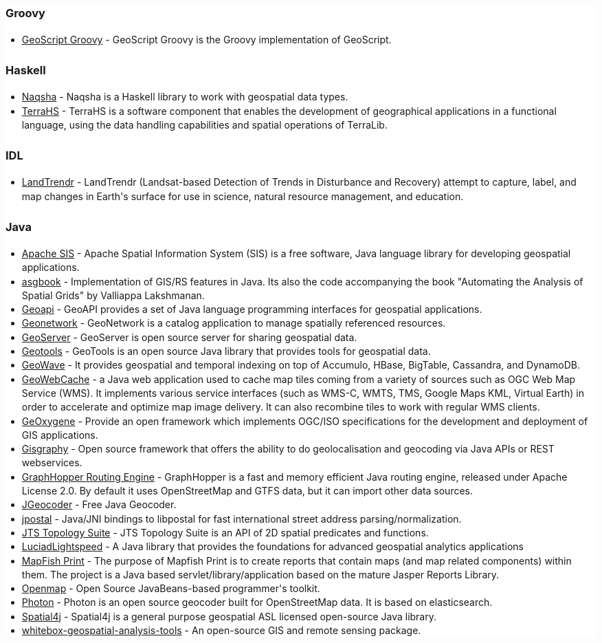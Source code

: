### Groovy

- [GeoScript Groovy](https://github.com/geoscript/geoscript-groovy) - GeoScript Groovy is the Groovy implementation of GeoScript.

### Haskell

- [Naqsha](https://github.com/naqsha/naqsha) - Naqsha is a Haskell library to work with geospatial data types.
- [TerraHS](https://wiki.haskell.org/TerraHS) - TerraHS is a software component that enables the development of geographical applications in a functional language, using the data handling capabilities and spatial operations of TerraLib.

### IDL

- [LandTrendr](https://github.com/KennedyResearch/LandTrendr-2012) - LandTrendr (Landsat-based Detection of Trends in Disturbance and Recovery) attempt to capture, label, and map changes in Earth's surface for use in science, natural resource management, and education.

### Java

- [Apache SIS](http://sis.apache.org/) - Apache Spatial Information System (SIS) is a free software, Java language library for developing geospatial applications.
- [asgbook](https://github.com/lakshmanok/asgbook) - Implementation of GIS/RS features in Java. Its also the code accompanying the book "Automating the Analysis of Spatial Grids" by Valliappa Lakshmanan.
- [Geoapi](http://www.geoapi.org/) - GeoAPI provides a set of Java language programming interfaces for geospatial applications.
- [Geonetwork](http://geonetwork-opensource.org/) - GeoNetwork is a catalog application to manage spatially referenced resources.
- [GeoServer](http://geoserver.org/) - GeoServer is open source server for sharing geospatial data.
- [Geotools](http://www.geotools.org/)  - GeoTools is an open source Java library that provides tools for geospatial data.
- [GeoWave](https://locationtech.github.io/geowave/) - It provides geospatial and temporal indexing on top of Accumulo, HBase, BigTable, Cassandra, and DynamoDB.
- [GeoWebCache](http://www.geowebcache.org/) - a Java web application used to cache map tiles coming from a variety of sources such as OGC Web Map Service (WMS). It implements various service interfaces (such as WMS-C, WMTS, TMS, Google Maps KML, Virtual Earth) in order to accelerate and optimize map image delivery. It can also recombine tiles to work with regular WMS clients.
- [GeOxygene](https://sourceforge.net/projects/oxygene-project/) - Provide an open framework which implements OGC/ISO specifications for the development and deployment of GIS applications.
- [Gisgraphy](http://www.gisgraphy.com/) - Open source framework that offers the ability to do geolocalisation and geocoding via Java APIs or REST webservices.
- [GraphHopper Routing Engine](https://github.com/graphhopper/graphhopper) - GraphHopper is a fast and memory efficient Java routing engine, released under Apache License 2.0. By default it uses OpenStreetMap and GTFS data, but it can import other data sources.
- [JGeocoder](http://jgeocoder.sourceforge.net/) - Free Java Geocoder.
- [jpostal](https://github.com/openvenues/jpostal) - Java/JNI bindings to libpostal for fast international street address parsing/normalization.
- [JTS Topology Suite](http://www.vividsolutions.com/jts/jtshome.htm)  - JTS Topology Suite is an API of 2D spatial predicates and functions.
- [LuciadLightspeed](http://www.luciad.com/solutions/luciadlightspeed) - A Java library that provides the foundations for advanced geospatial analytics applications
- [MapFish Print](http://mapfish.github.io/) - The purpose of Mapfish Print is to create reports that contain maps (and map related components) within them. The project is a Java based servlet/library/application based on the mature Jasper Reports Library.
- [Openmap](https://github.com/openmap-java/openmap) - Open Source JavaBeans-based programmer's toolkit.
- [Photon](https://github.com/komoot/photon) - Photon is an open source geocoder built for OpenStreetMap data. It is based on elasticsearch.
- [Spatial4j](https://github.com/locationtech/spatial4j) - Spatial4j is a general purpose geospatial ASL licensed open-source Java library.
- [whitebox-geospatial-analysis-tools](https://github.com/jblindsay/whitebox-geospatial-analysis-tools) - An open-source GIS and remote sensing package.